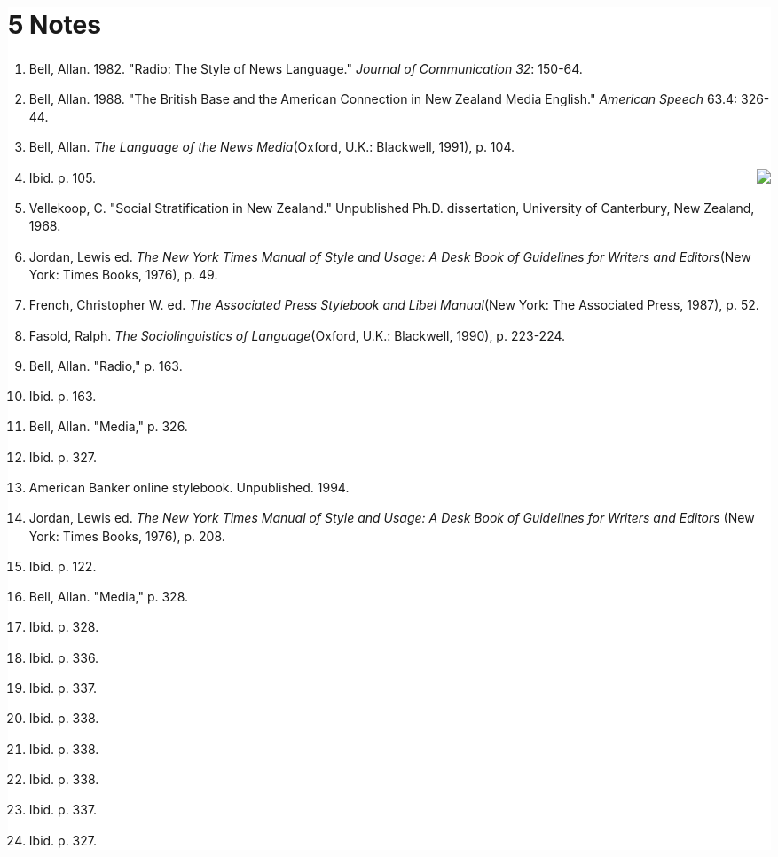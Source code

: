 



5 Notes
=======

1. Bell, Allan. 1982. "Radio: The Style of News Language." *Journal of
Communication 32*: 150-64.

2. Bell, Allan. 1988. "The British Base and the American Connection in
New Zealand Media English." *American Speech* 63.4: 326-44.

3. Bell, Allan. *The Language of the News Media*(Oxford, U.K.:
Blackwell, 1991), p. 104.
<img src="../images/0631164359.gif" align="right" />

4. Ibid. p. 105.

5. Vellekoop, C. "Social Stratification in New Zealand." Unpublished
Ph.D. dissertation, University of Canterbury, New Zealand, 1968.

6. Jordan, Lewis ed. *The New York Times Manual of Style and Usage: A
Desk Book of Guidelines for Writers and Editors*(New York: Times Books,
1976), p. 49.

7. French, Christopher W. ed. *The Associated Press Stylebook and Libel
Manual*(New York: The Associated Press, 1987), p. 52.

8. Fasold, Ralph. *The Sociolinguistics of Language*(Oxford, U.K.:
Blackwell, 1990), p. 223-224.

9. Bell, Allan. "Radio," p. 163.

10. Ibid. p. 163.

11. Bell, Allan. "Media," p. 326.

12. Ibid. p. 327.

13. American Banker online stylebook. Unpublished. 1994.

14. Jordan, Lewis ed. *The New York Times Manual of Style and Usage: A
Desk Book of Guidelines for Writers and Editors* (New York: Times Books,
1976), p. 208.

15. Ibid. p. 122.

16. Bell, Allan. "Media," p. 328.

17. Ibid. p. 328.

18. Ibid. p. 336.

19. Ibid. p. 337.

20. Ibid. p. 338.

21. Ibid. p. 338.

22. Ibid. p. 338.

23. Ibid. p. 337.

24. Ibid. p. 327.



